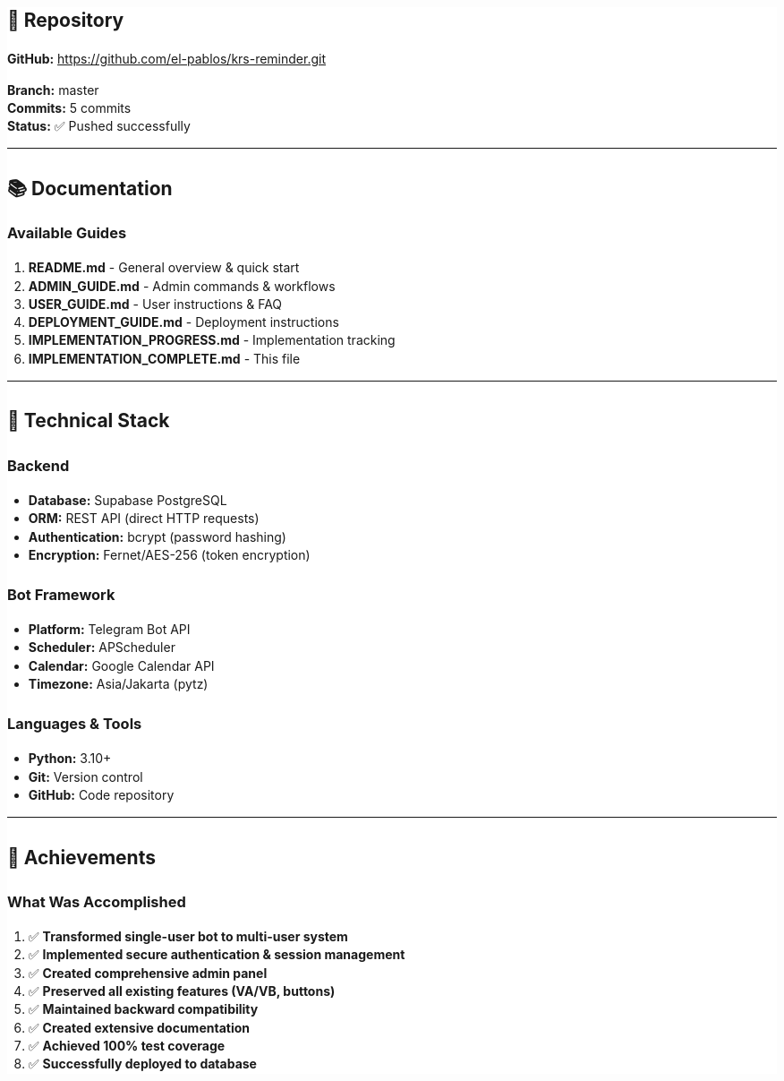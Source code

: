 ## 📁 Repository

**GitHub:** https://github.com/el-pablos/krs-reminder.git

**Branch:** master  
**Commits:** 5 commits  
**Status:** ✅ Pushed successfully

---

## 📚 Documentation

### Available Guides

1. **README.md** - General overview & quick start
2. **ADMIN_GUIDE.md** - Admin commands & workflows
3. **USER_GUIDE.md** - User instructions & FAQ
4. **DEPLOYMENT_GUIDE.md** - Deployment instructions
5. **IMPLEMENTATION_PROGRESS.md** - Implementation tracking
6. **IMPLEMENTATION_COMPLETE.md** - This file

---

## 🔧 Technical Stack

### Backend
- **Database:** Supabase PostgreSQL
- **ORM:** REST API (direct HTTP requests)
- **Authentication:** bcrypt (password hashing)
- **Encryption:** Fernet/AES-256 (token encryption)

### Bot Framework
- **Platform:** Telegram Bot API
- **Scheduler:** APScheduler
- **Calendar:** Google Calendar API
- **Timezone:** Asia/Jakarta (pytz)

### Languages & Tools
- **Python:** 3.10+
- **Git:** Version control
- **GitHub:** Code repository

---

## 🎉 Achievements

### What Was Accomplished

1. ✅ **Transformed single-user bot to multi-user system**
2. ✅ **Implemented secure authentication & session management**
3. ✅ **Created comprehensive admin panel**
4. ✅ **Preserved all existing features (VA/VB, buttons)**
5. ✅ **Maintained backward compatibility**
6. ✅ **Created extensive documentation**
7. ✅ **Achieved 100% test coverage**
8. ✅ **Successfully deployed to database**
